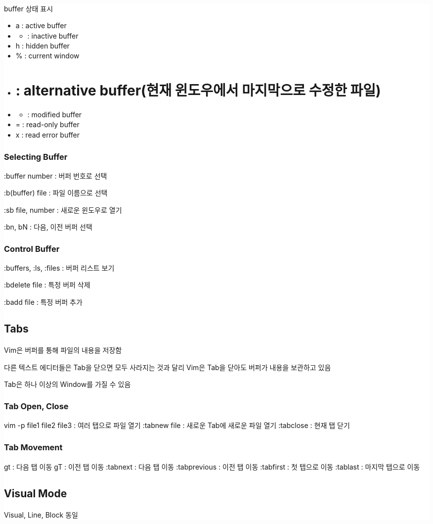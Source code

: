 buffer 상태 표시
* a : active buffer
* - : inactive buffer
* h : hidden buffer
* % : current window
* # : alternative buffer(현재 윈도우에서 마지막으로 수정한 파일)
* + : modified buffer
* = : read-only buffer
* x : read error buffer

### Selecting Buffer

:buffer number : 버퍼 번호로 선택

:b(buffer) file : 파일 이름으로 선택

:sb file, number : 새로운 윈도우로 열기

:bn, bN : 다음, 이전 버퍼 선택 

### Control Buffer

:buffers, :ls, :files : 버퍼 리스트 보기

:bdelete file : 특정 버퍼 삭제

:badd file : 특정 버퍼 추가

## Tabs

Vim은 버퍼를 통해 파일의 내용을 저장함

다른 텍스트 에디터들은 Tab을 닫으면 모두 사라지는 것과 달리 Vim은 Tab을 닫아도 버퍼가 내용을 보관하고 있음

Tab은 하나 이상의 Window를 가질 수 있음

### Tab Open, Close

vim -p file1 file2 file3 : 여러 탭으로 파일 열기
:tabnew file : 새로운 Tab에 새로운 파일 열기
:tabclose : 현재 탭 닫기

### Tab Movement

gt : 다음 탭 이동
gT : 이전 탭 이동
:tabnext     : 다음 탭 이동
:tabprevious : 이전 탭 이동
:tabfirst    : 첫 탭으로 이동
:tablast     : 마지막 탭으로 이동   

## Visual Mode

Visual, Line, Block 동일
